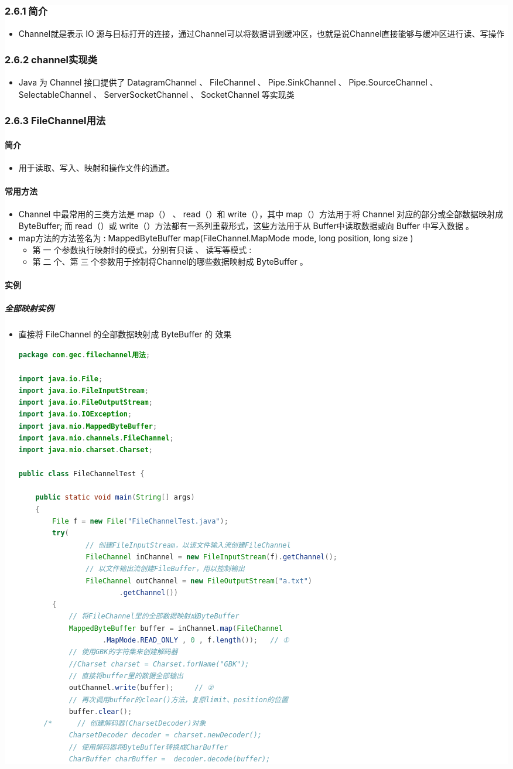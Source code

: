 ### 2.6.1 简介

- Channel就是表示 IO 源与目标打开的连接，通过Channel可以将数据讲到缓冲区，也就是说Channel直接能够与缓冲区进行读、写操作

### 2.6.2 channel实现类

- Java 为 Channel 接口提供了 DatagramChannel 、 FileChannel 、 Pipe.SinkChannel 、 Pipe.SourceChannel 、SelectableChannel 、 ServerSocketChannel 、 SocketChannel 等实现类  

### 2.6.3 FileChannel用法

#### 简介

- 用于读取、写入、映射和操作文件的通道。

#### 常用方法

- Channel 中最常用的三类方法是 map（） 、 read（）和 write（），其中 map（）方法用于将 Channel 对应的部分或全部数据映射成 ByteBuffer; 而 read（）或 write（）方法都有一系列重载形式，这些方法用于从 Buffer中读取数据或向 Buffer 中写入数据 。
- map方法的方法签名为 : MappedByteBuffer map(FileChannel.MapMode mode, long position, long
  size ) 
  - 第 一 个参数执行映射时的模式，分别有只读 、 读写等模式 :
  - 第 二 个、第 三 个参数用于控制将Channel的哪些数据映射成 ByteBuffer 。

#### 实例

##### 全部映射实例

- 直接将 FileChannel 的全部数据映射成 ByteBuffer 的 效果

  ~~~ java
  package com.gec.filechannel用法;
  
  import java.io.File;
  import java.io.FileInputStream;
  import java.io.FileOutputStream;
  import java.io.IOException;
  import java.nio.MappedByteBuffer;
  import java.nio.channels.FileChannel;
  import java.nio.charset.Charset;
  
  public class FileChannelTest {
  
      public static void main(String[] args)
      {
          File f = new File("FileChannelTest.java");
          try(
                  // 创建FileInputStream，以该文件输入流创建FileChannel
                  FileChannel inChannel = new FileInputStream(f).getChannel();
                  // 以文件输出流创建FileBuffer，用以控制输出
                  FileChannel outChannel = new FileOutputStream("a.txt")
                          .getChannel())
          {
              // 将FileChannel里的全部数据映射成ByteBuffer
              MappedByteBuffer buffer = inChannel.map(FileChannel
                      .MapMode.READ_ONLY , 0 , f.length());   // ①
              // 使用GBK的字符集来创建解码器
              //Charset charset = Charset.forName("GBK");
              // 直接将buffer里的数据全部输出
              outChannel.write(buffer);     // ②
              // 再次调用buffer的clear()方法，复原limit、position的位置
              buffer.clear();
        /*      // 创建解码器(CharsetDecoder)对象
              CharsetDecoder decoder = charset.newDecoder();
              // 使用解码器将ByteBuffer转换成CharBuffer
              CharBuffer charBuffer =  decoder.decode(buffer);
  ~~~